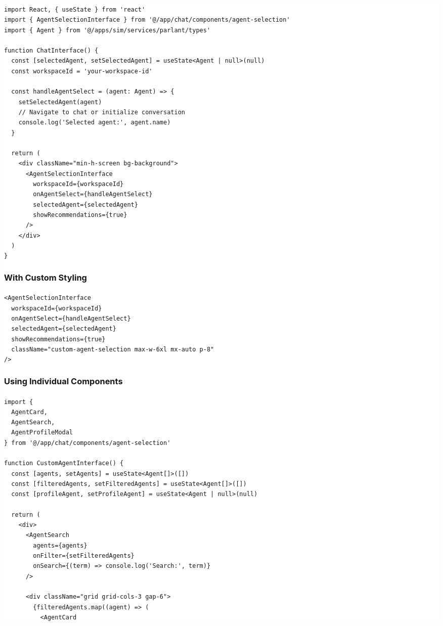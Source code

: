 ```tsx
import React, { useState } from 'react'
import { AgentSelectionInterface } from '@/app/chat/components/agent-selection'
import { Agent } from '@/apps/sim/services/parlant/types'

function ChatInterface() {
  const [selectedAgent, setSelectedAgent] = useState<Agent | null>(null)
  const workspaceId = 'your-workspace-id'

  const handleAgentSelect = (agent: Agent) => {
    setSelectedAgent(agent)
    // Navigate to chat or initialize conversation
    console.log('Selected agent:', agent.name)
  }

  return (
    <div className="min-h-screen bg-background">
      <AgentSelectionInterface
        workspaceId={workspaceId}
        onAgentSelect={handleAgentSelect}
        selectedAgent={selectedAgent}
        showRecommendations={true}
      />
    </div>
  )
}
```

### With Custom Styling

```tsx
<AgentSelectionInterface
  workspaceId={workspaceId}
  onAgentSelect={handleAgentSelect}
  selectedAgent={selectedAgent}
  showRecommendations={true}
  className="custom-agent-selection max-w-6xl mx-auto p-8"
/>
```

### Using Individual Components

```tsx
import {
  AgentCard,
  AgentSearch,
  AgentProfileModal
} from '@/app/chat/components/agent-selection'

function CustomAgentInterface() {
  const [agents, setAgents] = useState<Agent[]>([])
  const [filteredAgents, setFilteredAgents] = useState<Agent[]>([])
  const [profileAgent, setProfileAgent] = useState<Agent | null>(null)

  return (
    <div>
      <AgentSearch
        agents={agents}
        onFilter={setFilteredAgents}
        onSearch={(term) => console.log('Search:', term)}
      />

      <div className="grid grid-cols-3 gap-6">
        {filteredAgents.map((agent) => (
          <AgentCard
```
